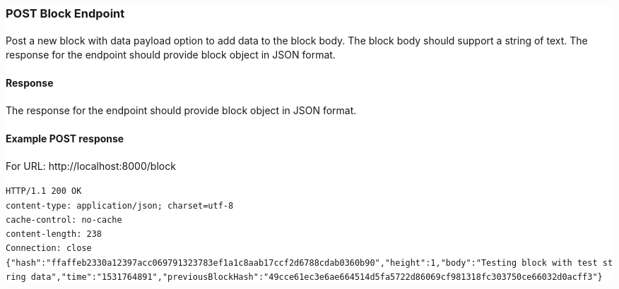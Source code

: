 ### POST Block Endpoint
Post a new block with data payload option to add data to the block body. The block body should support a string of text. The response for the endpoint should provide block object in JSON format.

#### Response
The response for the endpoint should provide block object in JSON format.

#### Example POST response
For URL: http://localhost:8000/block
```
HTTP/1.1 200 OK
content-type: application/json; charset=utf-8
cache-control: no-cache
content-length: 238
Connection: close
{"hash":"ffaffeb2330a12397acc069791323783ef1a1c8aab17ccf2d6788cdab0360b90","height":1,"body":"Testing block with test string data","time":"1531764891","previousBlockHash":"49cce61ec3e6ae664514d5fa5722d86069cf981318fc303750ce66032d0acff3"}
```

